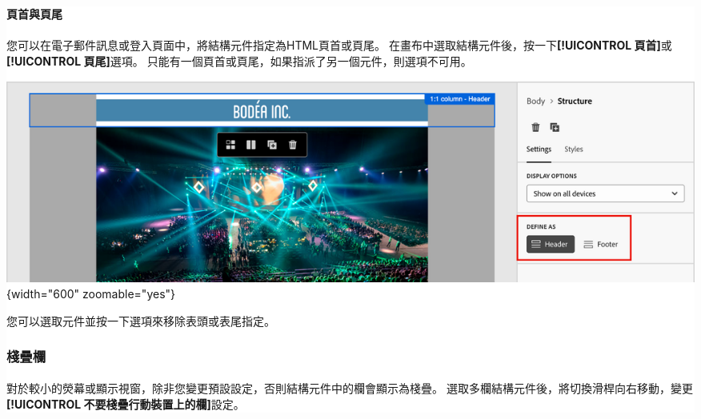 #### 頁首與頁尾

您可以在電子郵件訊息或登入頁面中，將結構元件指定為HTML頁首或頁尾。 在畫布中選取結構元件後，按一下&#x200B;**[!UICONTROL 頁首]**&#x200B;或&#x200B;**[!UICONTROL 頁尾]**&#x200B;選項。 只能有一個頁首或頁尾，如果指派了另一個元件，則選項不可用。

![結構元件設定為標頭](./assets/structure-component-settings-header.png){width="600" zoomable="yes"}

您可以選取元件並按一下選項來移除表頭或表尾指定。

### 棧疊欄

對於較小的熒幕或顯示視窗，除非您變更預設設定，否則結構元件中的欄會顯示為棧疊。 選取多欄結構元件後，將切換滑桿向右移動，變更&#x200B;**[!UICONTROL 不要棧疊行動裝置上的欄]**&#x200B;設定。

